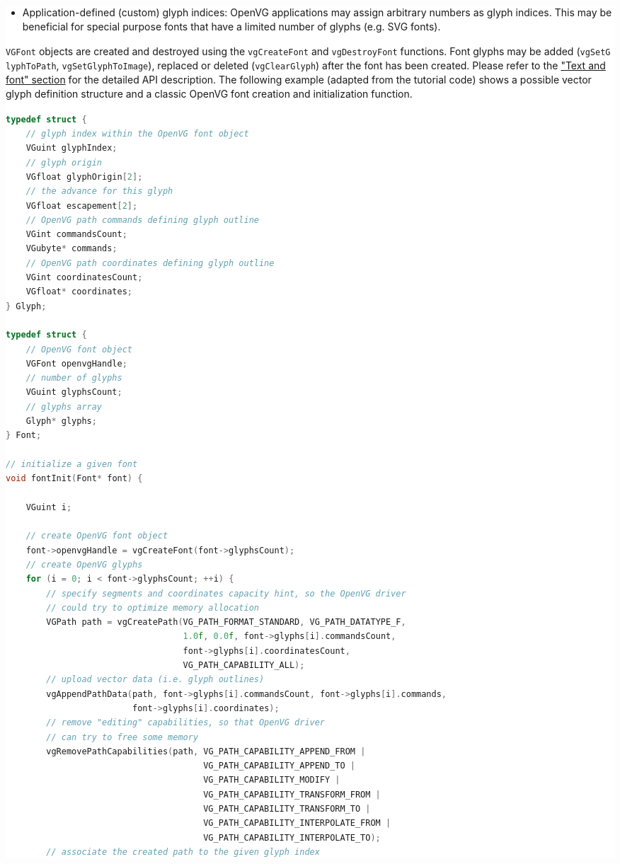  - Application-defined (custom) glyph indices: OpenVG applications may assign arbitrary numbers as glyph indices. This may be beneficial for special purpose fonts that have a limited number of glyphs (e.g. SVG fonts).

`VGFont` objects are created and destroyed using the `vgCreateFont` and `vgDestroyFont` functions. Font glyphs may be added (`vgSetGlyphToPath`, `vgSetGlyphToImage`), replaced or deleted (`vgClearGlyph`) after the font has been created.
Please refer to the ["Text and font" section]({{site.url}}/docs/vgapi/012-text-and-font.html) for the detailed API description.
The following example (adapted from the tutorial code) shows a possible vector glyph definition structure and a classic OpenVG font creation and initialization function.

```c
typedef struct {
    // glyph index within the OpenVG font object
    VGuint glyphIndex;
    // glyph origin
    VGfloat glyphOrigin[2];
    // the advance for this glyph
    VGfloat escapement[2];
    // OpenVG path commands defining glyph outline
    VGint commandsCount;
    VGubyte* commands;
    // OpenVG path coordinates defining glyph outline
    VGint coordinatesCount;
    VGfloat* coordinates;
} Glyph;

typedef struct {
    // OpenVG font object
    VGFont openvgHandle;
    // number of glyphs
    VGuint glyphsCount;
    // glyphs array
    Glyph* glyphs;
} Font;

// initialize a given font
void fontInit(Font* font) {

    VGuint i;

    // create OpenVG font object
    font->openvgHandle = vgCreateFont(font->glyphsCount);
    // create OpenVG glyphs
    for (i = 0; i < font->glyphsCount; ++i) {
        // specify segments and coordinates capacity hint, so the OpenVG driver
        // could try to optimize memory allocation
        VGPath path = vgCreatePath(VG_PATH_FORMAT_STANDARD, VG_PATH_DATATYPE_F,
                                   1.0f, 0.0f, font->glyphs[i].commandsCount,
                                   font->glyphs[i].coordinatesCount,
                                   VG_PATH_CAPABILITY_ALL);
        // upload vector data (i.e. glyph outlines)
        vgAppendPathData(path, font->glyphs[i].commandsCount, font->glyphs[i].commands,
        	             font->glyphs[i].coordinates);
        // remove "editing" capabilities, so that OpenVG driver
        // can try to free some memory
        vgRemovePathCapabilities(path, VG_PATH_CAPABILITY_APPEND_FROM |
        	                           VG_PATH_CAPABILITY_APPEND_TO |
        	                           VG_PATH_CAPABILITY_MODIFY | 
        	                           VG_PATH_CAPABILITY_TRANSFORM_FROM |
                                       VG_PATH_CAPABILITY_TRANSFORM_TO | 
                                       VG_PATH_CAPABILITY_INTERPOLATE_FROM |
                                       VG_PATH_CAPABILITY_INTERPOLATE_TO);
        // associate the created path to the given glyph index
```
